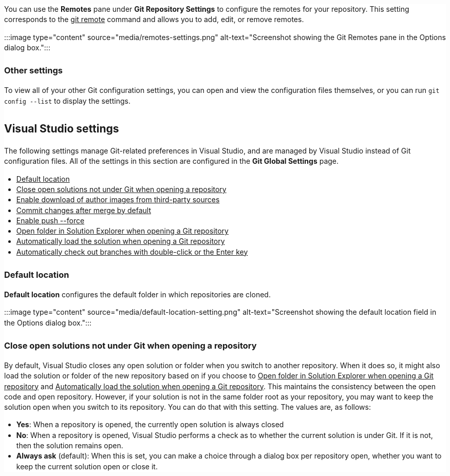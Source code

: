 You can use the **Remotes** pane under **Git Repository Settings** to configure the remotes for your repository. This setting corresponds to the [git remote](https://git-scm.com/docs/git-remote) command and allows you to add, edit, or remove remotes.

:::image type="content" source="media/remotes-settings.png" alt-text="Screenshot showing the Git Remotes pane in the Options dialog box.":::

### Other settings

To view all of your other Git configuration settings, you can open and view the configuration files themselves, or you can run `git config --list` to display the settings.

## Visual Studio settings

The following settings manage Git-related preferences in Visual Studio, and are managed by Visual Studio instead of Git configuration files. All of the settings in this section are configured in the **Git Global Settings** page.

- [Default location](#default-location)
- [Close open solutions not under Git when opening a repository](#close-open-solutions-not-under-git-when-opening-a-repository)
- [Enable download of author images from third-party sources](#enable-download-of-author-images-from-third-party-sources)
- [Commit changes after merge by default](#commit-changes-after-merge-by-default)
- [Enable push --force](#enable-push---force-with-lease)
- [Open folder in Solution Explorer when opening a Git repository](#open-folder-in-solution-explorer-when-opening-a-git-repository)
- [Automatically load the solution when opening a Git repository](#automatically-load-the-solution-when-opening-a-git-repository)
- [Automatically check out branches with double-click or the Enter key](#automatically-check-out-branches-with-double-click-or-the-enter-key)

### Default location

**Default location** configures the default folder in which repositories are cloned.

:::image type="content" source="media/default-location-setting.png" alt-text="Screenshot showing the default location field in the Options dialog box.":::

### Close open solutions not under Git when opening a repository

By default, Visual Studio closes any open solution or folder when you switch to another repository. When it does so, it might also load the solution or folder of the new repository based on if you choose to [Open folder in Solution Explorer when opening a Git repository](#open-folder-in-solution-explorer-when-opening-a-git-repository) and [Automatically load the solution when opening a Git repository](#automatically-load-the-solution-when-opening-a-git-repository). This maintains the consistency between the open code and open repository. However, if your solution is not in the same folder root as your repository, you may want to keep the solution open when you switch to its repository. You can do that with this setting. The values are, as follows:

- **Yes**: When a repository is opened, the currently open solution is always closed
- **No**: When a repository is opened, Visual Studio performs a check as to whether the current solution is under Git. If it is not, then the solution remains open.
- **Always ask** (default): When this is set, you can make a choice through a dialog box per repository open, whether you want to keep the current solution open or close it.
